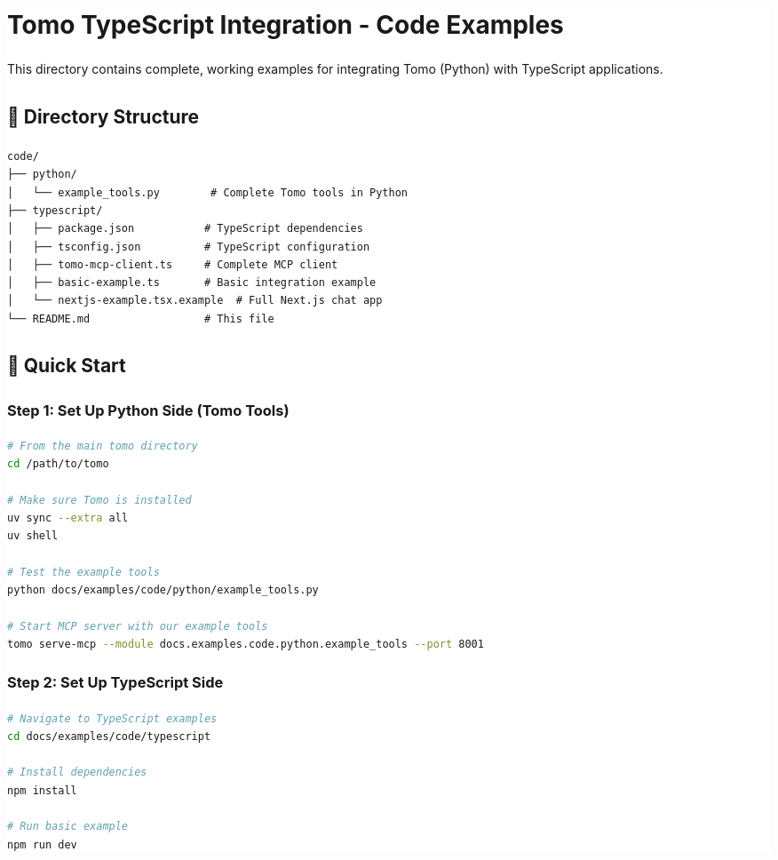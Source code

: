 # Tomo TypeScript Integration - Code Examples

This directory contains complete, working examples for integrating Tomo (Python) with TypeScript applications.

## 📁 Directory Structure

```
code/
├── python/
│   └── example_tools.py        # Complete Tomo tools in Python
├── typescript/
│   ├── package.json           # TypeScript dependencies
│   ├── tsconfig.json          # TypeScript configuration
│   ├── tomo-mcp-client.ts     # Complete MCP client
│   ├── basic-example.ts       # Basic integration example
│   └── nextjs-example.tsx.example  # Full Next.js chat app
└── README.md                  # This file
```

## 🚀 Quick Start

### Step 1: Set Up Python Side (Tomo Tools)

```bash
# From the main tomo directory
cd /path/to/tomo

# Make sure Tomo is installed
uv sync --extra all
uv shell

# Test the example tools
python docs/examples/code/python/example_tools.py

# Start MCP server with our example tools
tomo serve-mcp --module docs.examples.code.python.example_tools --port 8001
```

### Step 2: Set Up TypeScript Side

```bash
# Navigate to TypeScript examples
cd docs/examples/code/typescript

# Install dependencies
npm install

# Run basic example
npm run dev
```
